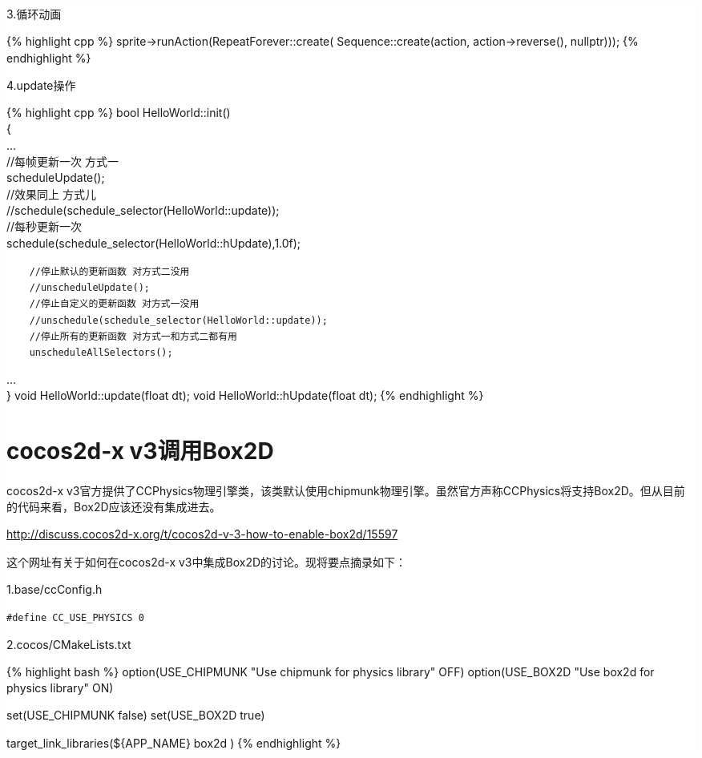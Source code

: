 3.循环动画

{% highlight cpp %}
sprite->runAction(RepeatForever::create(
	Sequence::create(action, action->reverse(), nullptr)));
{% endhighlight %}

4.update操作

{% highlight cpp %}
bool HelloWorld::init()  
{  
...  
        //每帧更新一次  方式一  
        scheduleUpdate();  
        //效果同上 方式儿  
        //schedule(schedule_selector(HelloWorld::update));  
        //每秒更新一次  
        schedule(schedule_selector(HelloWorld::hUpdate),1.0f);  
  
        //停止默认的更新函数 对方式二没用  
        //unscheduleUpdate();  
        //停止自定义的更新函数 对方式一没用  
        //unschedule(schedule_selector(HelloWorld::update));  
        //停止所有的更新函数 对方式一和方式二都有用  
        unscheduleAllSelectors();  
...  
}
void HelloWorld::update(float dt);
void HelloWorld::hUpdate(float dt);
{% endhighlight %}

# cocos2d-x v3调用Box2D

cocos2d-x v3官方提供了CCPhysics物理引擎类，该类默认使用chipmunk物理引擎。虽然官方声称CCPhysics将支持Box2D。但从目前的代码来看，Box2D应该还没有集成进去。

http://discuss.cocos2d-x.org/t/cocos2d-v-3-how-to-enable-box2d/15597

这个网址有关于如何在cocos2d-x v3中集成Box2D的讨论。现将要点摘录如下：

1.base/ccConfig.h

`#define CC_USE_PHYSICS 0`

2.cocos/CMakeLists.txt

{% highlight bash %}
option(USE_CHIPMUNK "Use chipmunk for physics library" OFF)
option(USE_BOX2D "Use box2d for physics library" ON)

set(USE_CHIPMUNK false)
set(USE_BOX2D true)

target_link_libraries(${APP_NAME}
  box2d
  )
{% endhighlight %}
